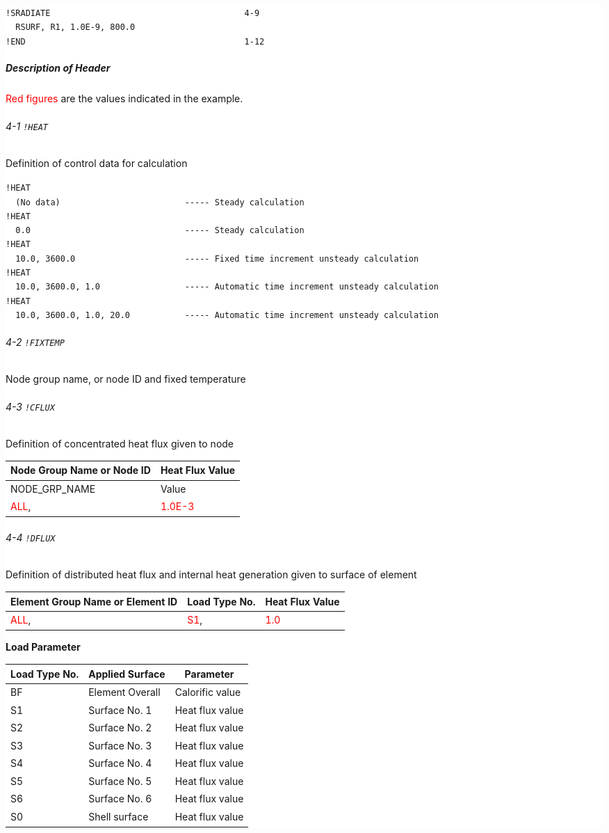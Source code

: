 ```
!SRADIATE                                       4-9
  RSURF, R1, 1.0E-9, 800.0
!END                                            1-12
```

##### Description of Header

<font color="Red">Red figures</font> are the values indicated in the example.

###### 4-1 `!HEAT`

Definition of control data for calculation

```
!HEAT
  (No data)                         ----- Steady calculation
!HEAT
  0.0                               ----- Steady calculation
!HEAT
  10.0, 3600.0                      ----- Fixed time increment unsteady calculation
!HEAT
  10.0, 3600.0, 1.0                 ----- Automatic time increment unsteady calculation
!HEAT
  10.0, 3600.0, 1.0, 20.0           ----- Automatic time increment unsteady calculation
```

###### 4-2 `!FIXTEMP`

Node group name, or node ID and fixed temperature

###### 4-3 `!CFLUX`

Definition of concentrated heat flux given to node

| Node Group Name or Node ID    | Heat Flux Value                 |
|-------------------------------|---------------------------------|
| NODE_GRP_NAME                 | Value                           |
| <font color="Red">ALL</font>, | <font color="Red">1.0E-3</font> |

###### 4-4 `!DFLUX`

Definition of distributed heat flux and internal heat generation given to surface of element

| Element Group Name or Element ID | Load Type No.                | Heat Flux Value              |
|----------------------------------|------------------------------|------------------------------|
| <font color="Red">ALL</font>,    | <font color="Red">S1</font>, | <font color="Red">1.0</font> |

**Load Parameter**

| Load Type No. | Applied Surface | Parameter       |
|---------------|-----------------|-----------------|
| BF            | Element Overall | Calorific value |
| S1            | Surface No. 1   | Heat flux value |
| S2            | Surface No. 2   | Heat flux value |
| S3            | Surface No. 3   | Heat flux value |
| S4            | Surface No. 4   | Heat flux value |
| S5            | Surface No. 5   | Heat flux value |
| S6            | Surface No. 6   | Heat flux value |
| S0            | Shell surface   | Heat flux value |
